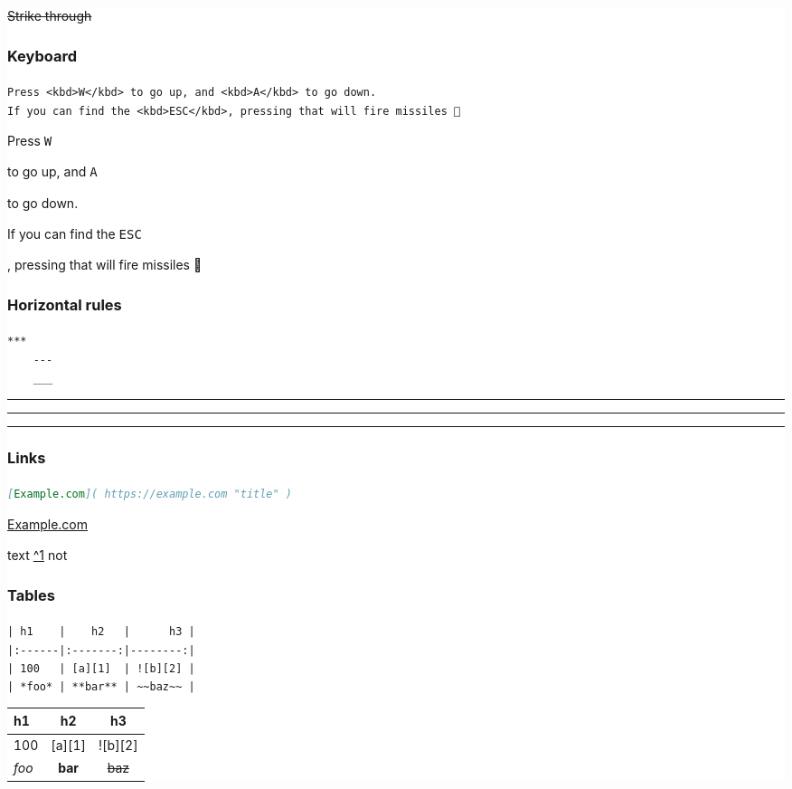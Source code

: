 ~~Strike through~~

### Keyboard

```
Press <kbd>W</kbd> to go up, and <kbd>A</kbd> to go down.
If you can find the <kbd>ESC</kbd>, pressing that will fire missiles 🚀
```

Press <kbd>W</kbd>

 to go up, and <kbd>A</kbd>

 to go down.<br>

 If you can find the <kbd>ESC</kbd>

, pressing that will fire missiles 🚀

### Horizontal rules

```
***
    ---
    ___
```

---

---

---

### Links

```Markdown
[Example.com]( https://example.com "title" )
```

[Example.com](<https://example.com> "title")

text [^1](<footnote>) not

### Tables

```
| h1    |    h2   |      h3 |
|:------|:-------:|--------:|
| 100   | [a][1]  | ![b][2] |
| *foo* | **bar** | ~~baz~~ |
```

| h1      | h2      | h3      |
| :------ | :-----: | :-----: |
| 100     | [a][1]  | ![b][2] |
| *foo*   | **bar** | ~~baz~~ |
